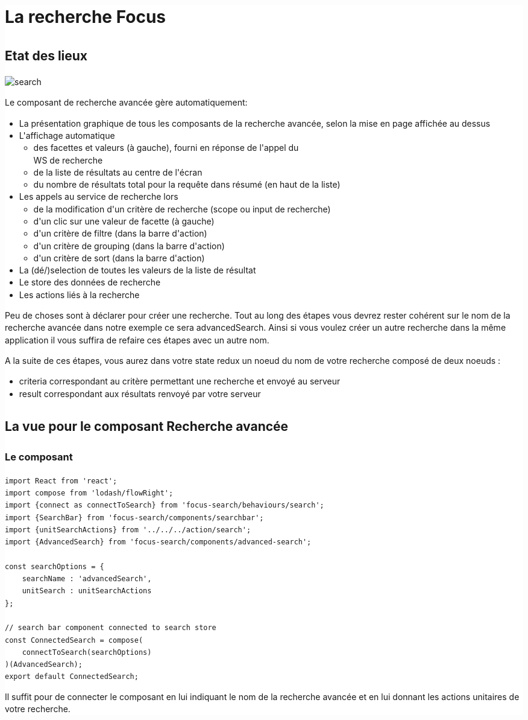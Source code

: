 # La recherche Focus

## Etat des lieux

![search](https://cloud.githubusercontent.com/assets/10349407/19715562/58dc9bbe-9b56-11e6-8225-cdc91d7352f4.PNG)

Le composant de recherche avancée gère automatiquement:

 - La présentation graphique de tous les composants de la recherche avancée, selon la mise en page affichée au dessus
 - L'affichage automatique
	 - des facettes et valeurs (à gauche), fourni en réponse de l'appel du  
	   WS de recherche
	 - de la liste de résultats au centre de l'écran
	 - du nombre de résultats total pour la requête dans résumé (en haut de
	   la liste)
 - Les appels au service de recherche lors
	 - de la modification d'un critère de recherche (scope ou input de
	   recherche)
	 - d'un clic sur une valeur de facette (à gauche)
	 - d'un critère de filtre (dans la barre d'action)
	 - d'un critère de grouping (dans la barre d'action)
	 - d'un critère de sort (dans la barre d'action)
 - La (dé/)selection de toutes les valeurs de la liste de résultat
 - Le store des données de recherche
 - Les actions liés à la recherche

Peu de choses sont à déclarer pour créer une recherche. Tout au long des étapes vous devrez rester cohérent sur le nom de la recherche avancée dans notre exemple ce sera advancedSearch. Ainsi si vous voulez créer un autre recherche dans la même application il vous suffira de refaire ces étapes avec un autre nom.

A la suite de ces étapes, vous aurez dans votre state redux un noeud du nom de votre recherche composé de deux noeuds :
 - criteria correspondant au critère permettant une recherche et envoyé au serveur
 - result correspondant aux résultats renvoyé par votre serveur

## La vue pour le composant Recherche avancée

### Le composant
```
import React from 'react';
import compose from 'lodash/flowRight';
import {connect as connectToSearch} from 'focus-search/behaviours/search';
import {SearchBar} from 'focus-search/components/searchbar';
import {unitSearchActions} from '../../../action/search';
import {AdvancedSearch} from 'focus-search/components/advanced-search';

const searchOptions = {
    searchName : 'advancedSearch',
    unitSearch : unitSearchActions
};

// search bar component connected to search store
const ConnectedSearch = compose(
    connectToSearch(searchOptions)
)(AdvancedSearch);
export default ConnectedSearch;

```
Il suffit pour de connecter le composant en lui indiquant le nom de la recherche avancée et en lui donnant les actions unitaires de votre recherche.
